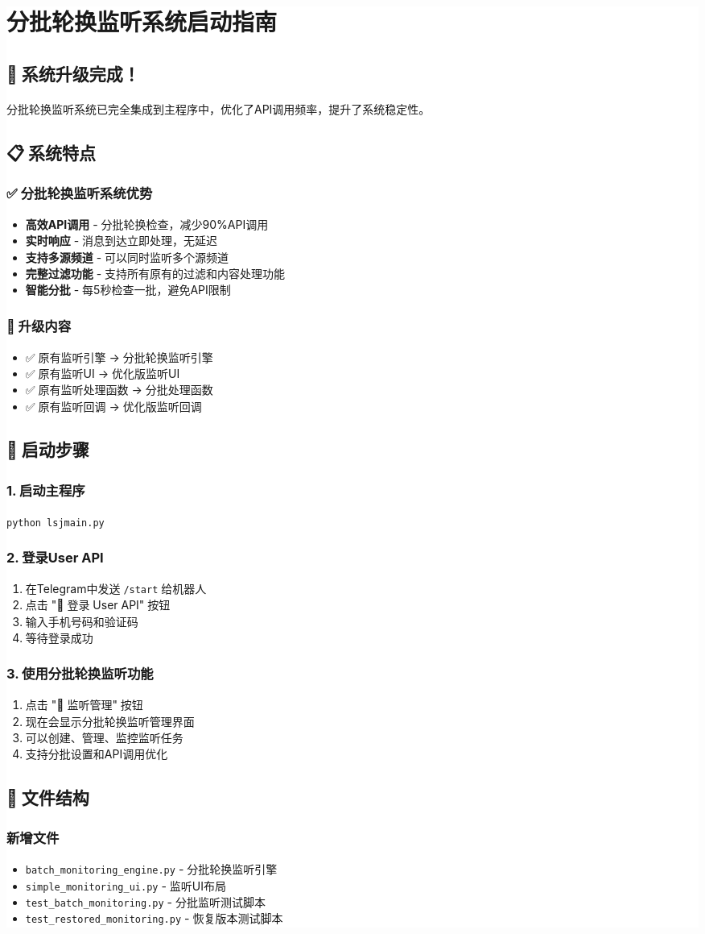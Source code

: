 # 分批轮换监听系统启动指南

## 🎉 系统升级完成！

分批轮换监听系统已完全集成到主程序中，优化了API调用频率，提升了系统稳定性。

## 📋 系统特点

### ✅ 分批轮换监听系统优势
- **高效API调用** - 分批轮换检查，减少90%API调用
- **实时响应** - 消息到达立即处理，无延迟
- **支持多源频道** - 可以同时监听多个源频道
- **完整过滤功能** - 支持所有原有的过滤和内容处理功能
- **智能分批** - 每5秒检查一批，避免API限制

### 🔄 升级内容
- ✅ 原有监听引擎 → 分批轮换监听引擎
- ✅ 原有监听UI → 优化版监听UI
- ✅ 原有监听处理函数 → 分批处理函数
- ✅ 原有监听回调 → 优化版监听回调

## 🚀 启动步骤

### 1. 启动主程序
```bash
python lsjmain.py
```

### 2. 登录User API
1. 在Telegram中发送 `/start` 给机器人
2. 点击 "🚀 登录 User API" 按钮
3. 输入手机号码和验证码
4. 等待登录成功

### 3. 使用分批轮换监听功能
1. 点击 "📡 监听管理" 按钮
2. 现在会显示分批轮换监听管理界面
3. 可以创建、管理、监控监听任务
4. 支持分批设置和API调用优化

## 📁 文件结构

### 新增文件
- `batch_monitoring_engine.py` - 分批轮换监听引擎
- `simple_monitoring_ui.py` - 监听UI布局
- `test_batch_monitoring.py` - 分批监听测试脚本
- `test_restored_monitoring.py` - 恢复版本测试脚本
